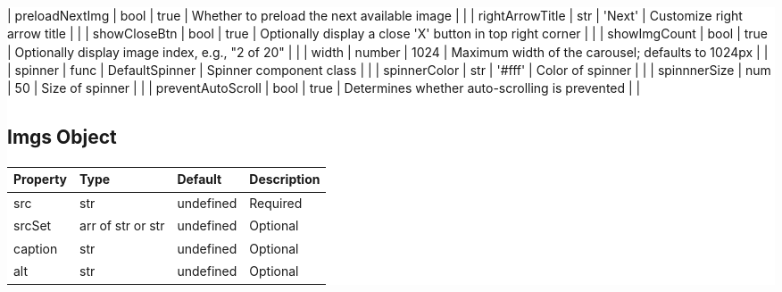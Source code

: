 | preloadNextImg       | bool            | true           | Whether to preload the next available image                                                                                     |  |
| rightArrowTitle      | str             | 'Next'         | Customize right arrow title                                                                                                     |  |
| showCloseBtn         | bool            | true           | Optionally display a close 'X' button in top right corner                                                                       |  |
| showImgCount         | bool            | true           | Optionally display image index, e.g., "2 of 20"                                                                                 |  |
| width                | number          | 1024           | Maximum width of the carousel; defaults to 1024px                                                                               |  |
| spinner              | func            | DefaultSpinner | Spinner component class                                                                                                         |  |
| spinnerColor         | str             | '#fff'         | Color of spinner                                                                                                                |  |
| spinnnerSize         | num             | 50             | Size of spinner                                                                                                                 |  |
| preventAutoScroll    | bool            | true           | Determines whether auto-scrolling is prevented                                                                                  |  |

## Imgs Object

Property      | Type     | Default      | Description
:----------|:----------|:----------|:----------
src     | str     | undefined     | Required
srcSet      | arr of str or str     | undefined     | Optional
caption     | str     | undefined     | Optional
alt     | str     | undefined     | Optional
